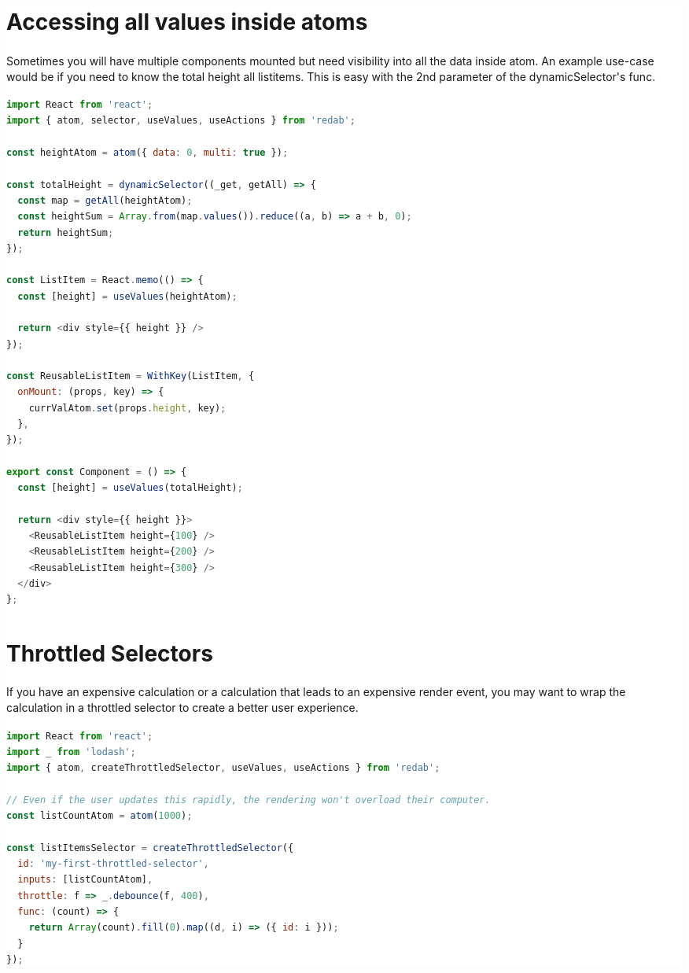 # Accessing all values inside atoms

Sometimes you will have multiple components mounted but need visibility into all the data inside atom. An example use-case would be if you need to know the total height all listitems. This is easy with the 2nd parameter of the dynamicSelector's func.


```js
import React from 'react';
import { atom, selector, useValues, useActions } from 'redab';

const heightAtom = atom({ data: 0, multi: true });

const totalHeight = dynamicSelector((_get, getAll) => {
  const map = getAll(heightAtom);
  const heightSum = Array.from(map.values()).reduce((a, b) => a + b, 0);
  return heightSum;
});

const ListItem = React.memo(() => {
  const [height] = useValues(heightAtom);

  return <div style={{ height }} />
});

const ReusableListItem = WithKey(ListItem, { 
  onMount: (props, key) => {
    currValAtom.set(props.height, key);
  },
});

export const Component = () => {
  const [height] = useValues(totalHeight);
  
  return <div style={{ height }}>
    <ReusableListItem height={100} />
    <ReusableListItem height={200} />
    <ReusableListItem height={300} />
  </div>
};
```


# Throttled Selectors

If you have an expensive calculation or a calculation that leads to an expensive render event, you may want to wrap the calculation in a throttled selector to create a better user experience.

```js
import React from 'react';
import _ from 'lodash';
import { atom, createThrottledSelector, useValues, useActions } from 'redab';

// Even if the user updates this rapidly, the rendering won't overload their computer.
const listCountAtom = atom(1000);

const listItemsSelector = createThrottledSelector({
  id: 'my-first-throttled-selector',
  inputs: [listCountAtom],
  throttle: f => _.debounce(f, 400),
  func: (count) => {
    return Array(count).fill(0).map((d, i) => ({ id: i }));
  }
});
```